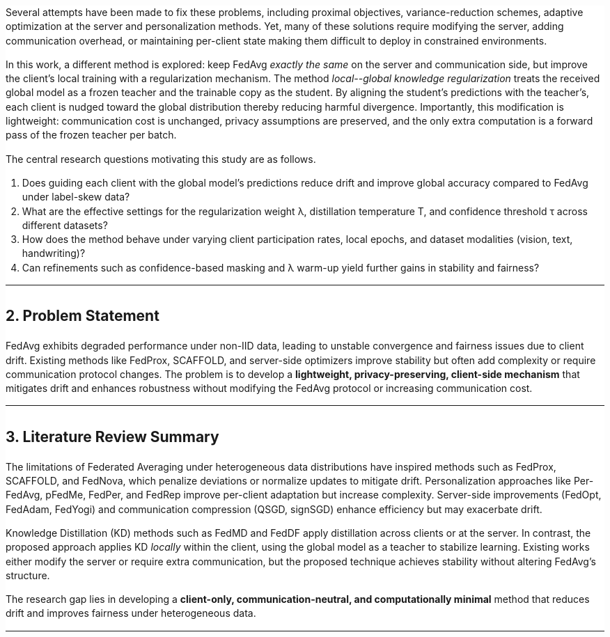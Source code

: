 Several attempts have been made to fix these problems, including proximal objectives, variance-reduction schemes, adaptive optimization at the server and personalization methods. Yet, many of these solutions require modifying the server, adding communication overhead, or maintaining per-client state making them difficult to deploy in constrained environments.

In this work, a different method is explored: keep FedAvg *exactly the same* on the server and communication side, but improve the client’s local training with a regularization mechanism. The method *local--global knowledge regularization* treats the received global model as a frozen teacher and the trainable copy as the student. By aligning the student’s predictions with the teacher’s, each client is nudged toward the global distribution thereby reducing harmful divergence. Importantly, this modification is lightweight: communication cost is unchanged, privacy assumptions are preserved, and the only extra computation is a forward pass of the frozen teacher per batch.

The central research questions motivating this study are as follows.  
1. Does guiding each client with the global model’s predictions reduce drift and improve global accuracy compared to FedAvg under label-skew data?  
2. What are the effective settings for the regularization weight λ, distillation temperature T, and confidence threshold τ across different datasets?  
3. How does the method behave under varying client participation rates, local epochs, and dataset modalities (vision, text, handwriting)?  
4. Can refinements such as confidence-based masking and λ warm-up yield further gains in stability and fairness?  

---

## 2. Problem Statement

FedAvg exhibits degraded performance under non-IID data, leading to unstable convergence and fairness issues due to client drift. Existing methods like FedProx, SCAFFOLD, and server-side optimizers improve stability but often add complexity or require communication protocol changes. The problem is to develop a **lightweight, privacy-preserving, client-side mechanism** that mitigates drift and enhances robustness without modifying the FedAvg protocol or increasing communication cost.

---

## 3. Literature Review Summary

The limitations of Federated Averaging under heterogeneous data distributions have inspired methods such as FedProx, SCAFFOLD, and FedNova, which penalize deviations or normalize updates to mitigate drift. Personalization approaches like Per-FedAvg, pFedMe, FedPer, and FedRep improve per-client adaptation but increase complexity. Server-side improvements (FedOpt, FedAdam, FedYogi) and communication compression (QSGD, signSGD) enhance efficiency but may exacerbate drift.  

Knowledge Distillation (KD) methods such as FedMD and FedDF apply distillation across clients or at the server. In contrast, the proposed approach applies KD *locally* within the client, using the global model as a teacher to stabilize learning. Existing works either modify the server or require extra communication, but the proposed technique achieves stability without altering FedAvg’s structure.  

The research gap lies in developing a **client-only, communication-neutral, and computationally minimal** method that reduces drift and improves fairness under heterogeneous data.

---
